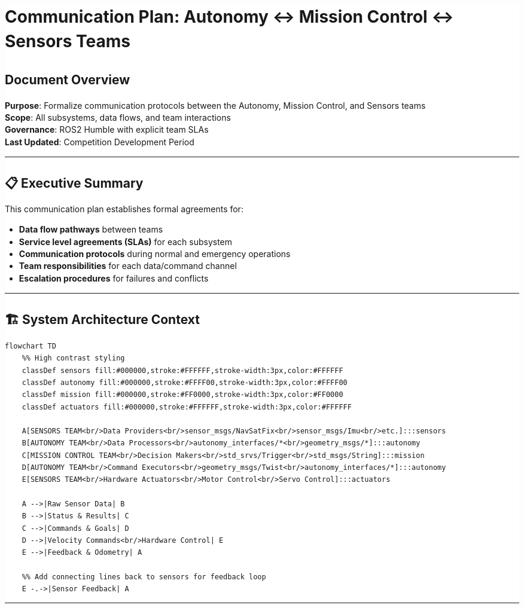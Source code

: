 # Communication Plan: Autonomy ↔ Mission Control ↔ Sensors Teams

## Document Overview

**Purpose**: Formalize communication protocols between the Autonomy, Mission Control, and Sensors teams  
**Scope**: All subsystems, data flows, and team interactions  
**Governance**: ROS2 Humble with explicit team SLAs  
**Last Updated**: Competition Development Period

---

## 📋 Executive Summary

This communication plan establishes formal agreements for:
- **Data flow pathways** between teams
- **Service level agreements (SLAs)** for each subsystem
- **Communication protocols** during normal and emergency operations
- **Team responsibilities** for each data/command channel
- **Escalation procedures** for failures and conflicts

---

## 🏗️ System Architecture Context

```mermaid
flowchart TD
    %% High contrast styling
    classDef sensors fill:#000000,stroke:#FFFFFF,stroke-width:3px,color:#FFFFFF
    classDef autonomy fill:#000000,stroke:#FFFF00,stroke-width:3px,color:#FFFF00
    classDef mission fill:#000000,stroke:#FF0000,stroke-width:3px,color:#FF0000
    classDef actuators fill:#000000,stroke:#FFFFFF,stroke-width:3px,color:#FFFFFF

    A[SENSORS TEAM<br/>Data Providers<br/>sensor_msgs/NavSatFix<br/>sensor_msgs/Imu<br/>etc.]:::sensors
    B[AUTONOMY TEAM<br/>Data Processors<br/>autonomy_interfaces/*<br/>geometry_msgs/*]:::autonomy
    C[MISSION CONTROL TEAM<br/>Decision Makers<br/>std_srvs/Trigger<br/>std_msgs/String]:::mission
    D[AUTONOMY TEAM<br/>Command Executors<br/>geometry_msgs/Twist<br/>autonomy_interfaces/*]:::autonomy
    E[SENSORS TEAM<br/>Hardware Actuators<br/>Motor Control<br/>Servo Control]:::actuators

    A -->|Raw Sensor Data| B
    B -->|Status & Results| C
    C -->|Commands & Goals| D
    D -->|Velocity Commands<br/>Hardware Control| E
    E -->|Feedback & Odometry| A

    %% Add connecting lines back to sensors for feedback loop
    E -.->|Sensor Feedback| A
```

---